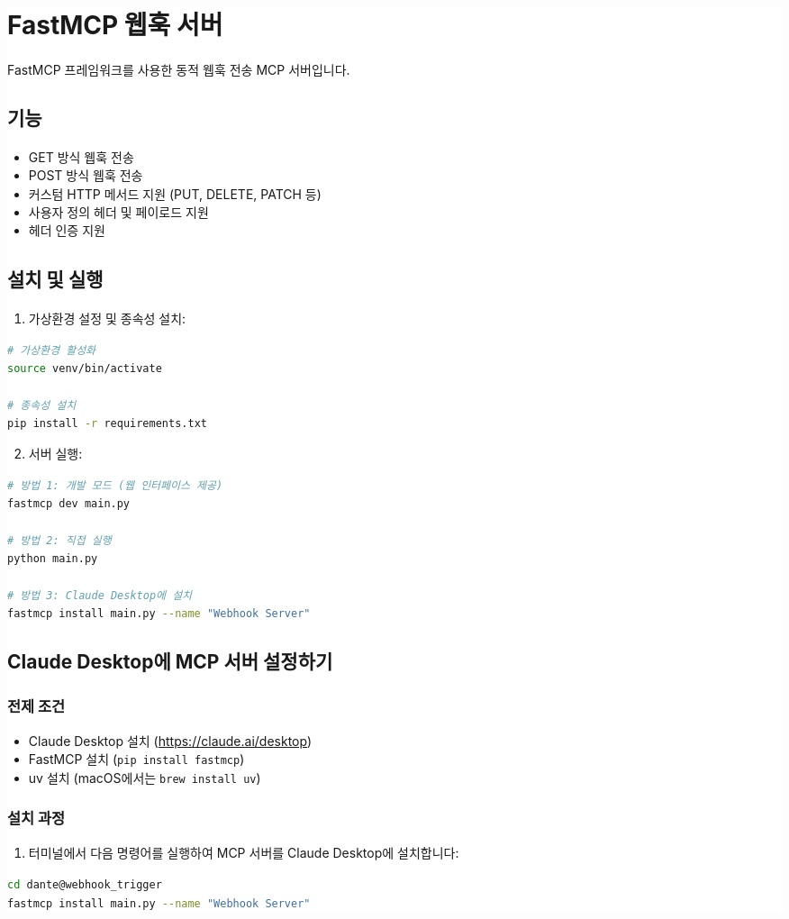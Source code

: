 # FastMCP 웹훅 서버

FastMCP 프레임워크를 사용한 동적 웹훅 전송 MCP 서버입니다.

## 기능

- GET 방식 웹훅 전송
- POST 방식 웹훅 전송
- 커스텀 HTTP 메서드 지원 (PUT, DELETE, PATCH 등)
- 사용자 정의 헤더 및 페이로드 지원
- 헤더 인증 지원

## 설치 및 실행

1. 가상환경 설정 및 종속성 설치:

```bash
# 가상환경 활성화
source venv/bin/activate

# 종속성 설치
pip install -r requirements.txt
```

2. 서버 실행:

```bash
# 방법 1: 개발 모드 (웹 인터페이스 제공)
fastmcp dev main.py

# 방법 2: 직접 실행
python main.py

# 방법 3: Claude Desktop에 설치
fastmcp install main.py --name "Webhook Server"
```

## Claude Desktop에 MCP 서버 설정하기

### 전제 조건

- Claude Desktop 설치 (<https://claude.ai/desktop>)
- FastMCP 설치 (`pip install fastmcp`)
- uv 설치 (macOS에서는 `brew install uv`)

### 설치 과정

1. 터미널에서 다음 명령어를 실행하여 MCP 서버를 Claude Desktop에 설치합니다:

```bash
cd dante@webhook_trigger
fastmcp install main.py --name "Webhook Server"
```
